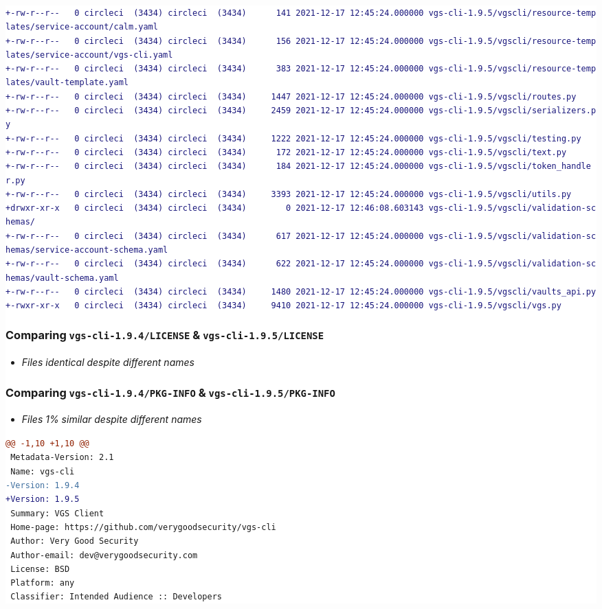 ```diff
+-rw-r--r--   0 circleci  (3434) circleci  (3434)      141 2021-12-17 12:45:24.000000 vgs-cli-1.9.5/vgscli/resource-templates/service-account/calm.yaml
+-rw-r--r--   0 circleci  (3434) circleci  (3434)      156 2021-12-17 12:45:24.000000 vgs-cli-1.9.5/vgscli/resource-templates/service-account/vgs-cli.yaml
+-rw-r--r--   0 circleci  (3434) circleci  (3434)      383 2021-12-17 12:45:24.000000 vgs-cli-1.9.5/vgscli/resource-templates/vault-template.yaml
+-rw-r--r--   0 circleci  (3434) circleci  (3434)     1447 2021-12-17 12:45:24.000000 vgs-cli-1.9.5/vgscli/routes.py
+-rw-r--r--   0 circleci  (3434) circleci  (3434)     2459 2021-12-17 12:45:24.000000 vgs-cli-1.9.5/vgscli/serializers.py
+-rw-r--r--   0 circleci  (3434) circleci  (3434)     1222 2021-12-17 12:45:24.000000 vgs-cli-1.9.5/vgscli/testing.py
+-rw-r--r--   0 circleci  (3434) circleci  (3434)      172 2021-12-17 12:45:24.000000 vgs-cli-1.9.5/vgscli/text.py
+-rw-r--r--   0 circleci  (3434) circleci  (3434)      184 2021-12-17 12:45:24.000000 vgs-cli-1.9.5/vgscli/token_handler.py
+-rw-r--r--   0 circleci  (3434) circleci  (3434)     3393 2021-12-17 12:45:24.000000 vgs-cli-1.9.5/vgscli/utils.py
+drwxr-xr-x   0 circleci  (3434) circleci  (3434)        0 2021-12-17 12:46:08.603143 vgs-cli-1.9.5/vgscli/validation-schemas/
+-rw-r--r--   0 circleci  (3434) circleci  (3434)      617 2021-12-17 12:45:24.000000 vgs-cli-1.9.5/vgscli/validation-schemas/service-account-schema.yaml
+-rw-r--r--   0 circleci  (3434) circleci  (3434)      622 2021-12-17 12:45:24.000000 vgs-cli-1.9.5/vgscli/validation-schemas/vault-schema.yaml
+-rw-r--r--   0 circleci  (3434) circleci  (3434)     1480 2021-12-17 12:45:24.000000 vgs-cli-1.9.5/vgscli/vaults_api.py
+-rwxr-xr-x   0 circleci  (3434) circleci  (3434)     9410 2021-12-17 12:45:24.000000 vgs-cli-1.9.5/vgscli/vgs.py
```

### Comparing `vgs-cli-1.9.4/LICENSE` & `vgs-cli-1.9.5/LICENSE`

 * *Files identical despite different names*

### Comparing `vgs-cli-1.9.4/PKG-INFO` & `vgs-cli-1.9.5/PKG-INFO`

 * *Files 1% similar despite different names*

```diff
@@ -1,10 +1,10 @@
 Metadata-Version: 2.1
 Name: vgs-cli
-Version: 1.9.4
+Version: 1.9.5
 Summary: VGS Client
 Home-page: https://github.com/verygoodsecurity/vgs-cli
 Author: Very Good Security
 Author-email: dev@verygoodsecurity.com
 License: BSD
 Platform: any
 Classifier: Intended Audience :: Developers
```
